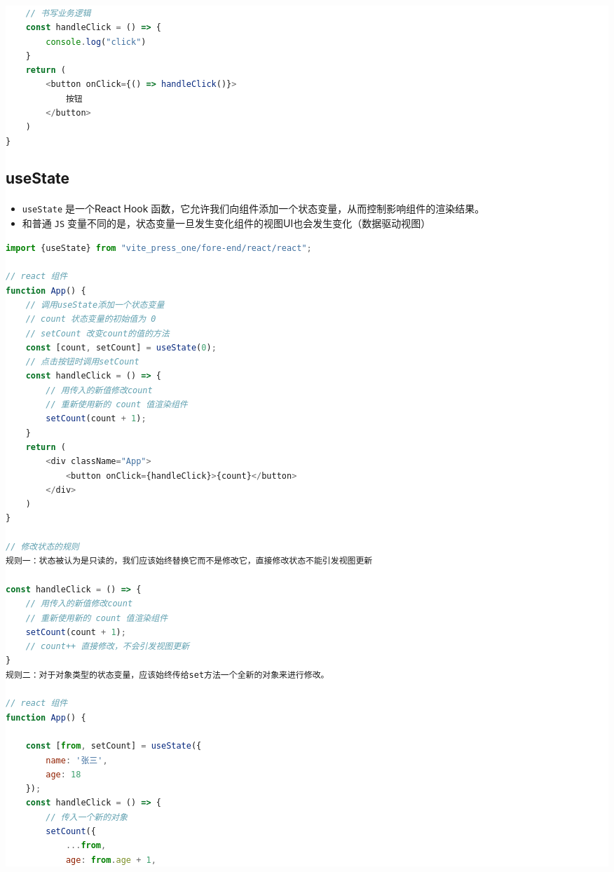 ```javascript
    // 书写业务逻辑
    const handleClick = () => {
        console.log("click")
    }
    return (
        <button onClick={() => handleClick()}>
            按钮
        </button>
    )
}
```



## useState

- `useState` 是一个React Hook 函数，它允许我们向组件添加一个状态变量，从而控制影响组件的渲染结果。
- 和普通 `JS` 变量不同的是，状态变量一旦发生变化组件的视图UI也会发生变化（数据驱动视图）

```javascript
import {useState} from "vite_press_one/fore-end/react/react";

// react 组件
function App() {
    // 调用useState添加一个状态变量
    // count 状态变量的初始值为 0
    // setCount 改变count的值的方法
    const [count, setCount] = useState(0);
    // 点击按钮时调用setCount
    const handleClick = () => {
        // 用传入的新值修改count
        // 重新使用新的 count 值渲染组件
        setCount(count + 1);
    }
    return (
        <div className="App">
            <button onClick={handleClick}>{count}</button>
        </div>
    )
}

// 修改状态的规则
规则一：状态被认为是只读的，我们应该始终替换它而不是修改它，直接修改状态不能引发视图更新

const handleClick = () => {
    // 用传入的新值修改count
    // 重新使用新的 count 值渲染组件
    setCount(count + 1);
    // count++ 直接修改，不会引发视图更新
}
规则二：对于对象类型的状态变量，应该始终传给set方法一个全新的对象来进行修改。

// react 组件 
function App() {

    const [from, setCount] = useState({
        name: '张三',
        age: 18
    });
    const handleClick = () => {
        // 传入一个新的对象
        setCount({
            ...from,
            age: from.age + 1,
```